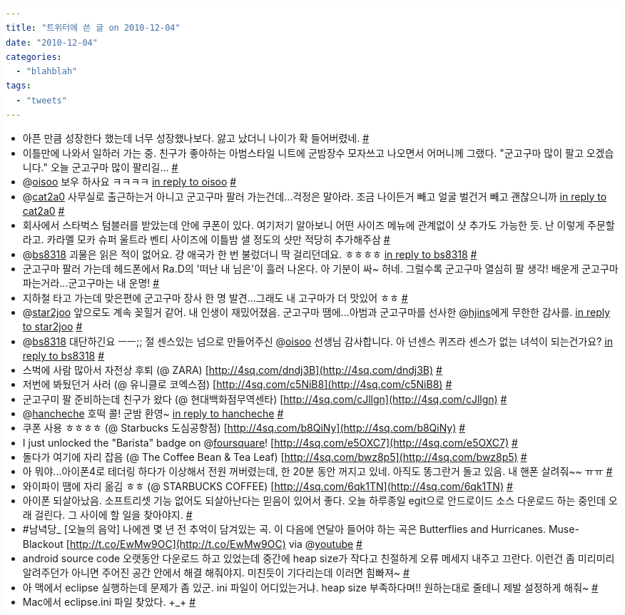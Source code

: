 ```yaml
---
title: "트위터에 쓴 글 on 2010-12-04"
date: "2010-12-04"
categories: 
  - "blahblah"
tags: 
  - "tweets"
---
```


- 아픈 만큼 성장한다 했는데 너무 성장했나보다. 앓고 났더니 나이가 확 들어버렸네. [#](http://twitter.com/blurblah/statuses/8758950539296768)
- 이틀만에 나와서 일하러 가는 중. 친구가 좋아하는 아범스타일 니트에 군밤장수 모자쓰고 나오면서 어머니께 그랬다. "군고구마 많이 팔고 오겠습니다." 오늘 군고구마 많이 팔리길... [#](http://twitter.com/blurblah/statuses/8759529332281344)
- @[oisoo](http://twitter.com/oisoo) 보우 하사요 ㅋㅋㅋㅋ [in reply to oisoo](http://twitter.com/oisoo/statuses/8759871419715585) [#](http://twitter.com/blurblah/statuses/8760914958356480)
- @[cat2a0](http://twitter.com/cat2a0) 사무실로 출근하는거 아니고 군고구마 팔러 가는건데...걱정은 말아라. 조금 나이든거 빼고 얼굴 벌건거 빼고 괜찮으니까 [in reply to cat2a0](http://twitter.com/cat2a0/statuses/8761664555974657) [#](http://twitter.com/blurblah/statuses/8762976882401280)
- 회사에서 스타벅스 텀블러를 받았는데 안에 쿠폰이 있다. 여기저기 알아보니 어떤 사이즈 메뉴에 관계없이 샷 추가도 가능한 듯. 난 이렇게 주문할라고. 카라멜 모카 슈퍼 울트라 벤티 사이즈에 이틀밤 샐 정도의 샷만 적당히 추가해주삼 [#](http://twitter.com/blurblah/statuses/8764342673608704)
- @[bs8318](http://twitter.com/bs8318) 괴물은 읽은 적이 없어요. 걍 애국가 한 번 불렀더니 딱 걸리던데요. ㅎㅎㅎㅎ [in reply to bs8318](http://twitter.com/bs8318/statuses/8764659964321792) [#](http://twitter.com/blurblah/statuses/8766079325179904)
- 군고구마 팔러 가는데 헤드폰에서 Ra.D의 '떠난 내 님은'이 흘러 나온다. 아 기분이 싸~ 허네. 그럴수록 군고구마 열심히 팔 생각! 배운게 군고구마 파는거라...군고구마는 내 운명! [#](http://twitter.com/blurblah/statuses/8766843103739904)
- 지하철 타고 가는데 맞은편에 군고구마 장사 한 명 발견...그래도 내 고구마가 더 맛있어 ㅎㅎ [#](http://twitter.com/blurblah/statuses/8767321564774400)
- @[star2joo](http://twitter.com/star2joo) 앞으로도 계속 꽂힐거 같어. 내 인생이 재밌어졌음. 군고구마 땜에...아범과 군고구마를 선사한 @[hjins](http://twitter.com/hjins)에게 무한한 감사를. [in reply to star2joo](http://twitter.com/star2joo/statuses/8767571184590848) [#](http://twitter.com/blurblah/statuses/8767909597814784)
- @[bs8318](http://twitter.com/bs8318) 대단하긴요 ㅡㅡ;; 절 센스있는 넘으로 만들어주신 @[oisoo](http://twitter.com/oisoo) 선생님 감사합니다. 아 넌센스 퀴즈라 센스가 없는 녀석이 되는건가요? [in reply to bs8318](http://twitter.com/bs8318/statuses/8767534660583424) [#](http://twitter.com/blurblah/statuses/8768518078074880)
- 스벅에 사람 많아서 자전상 후퇴 (@ ZARA) [http://4sq.com/dndj3B](http://4sq.com/dndj3B) [#](http://twitter.com/blurblah/statuses/8774236852195328)
- 저번에 봐뒀던거 사러 (@ 유니클로 코엑스점) [http://4sq.com/c5NiB8](http://4sq.com/c5NiB8) [#](http://twitter.com/blurblah/statuses/8775365136752640)
- 군고구미 팔 준비하는데 친구가 왔다 (@ 현대백화점무역센타) [http://4sq.com/cJllgn](http://4sq.com/cJllgn) [#](http://twitter.com/blurblah/statuses/8782282500349952)
- @[hancheche](http://twitter.com/hancheche) 호떡 콜! 군밤 환영~ [in reply to hancheche](http://twitter.com/hancheche/statuses/8769717875511296) [#](http://twitter.com/blurblah/statuses/8789871061639168)
- 쿠폰 사용 ㅎㅎㅎㅎ (@ Starbucks 도심공항점) [http://4sq.com/b8QiNy](http://4sq.com/b8QiNy) [#](http://twitter.com/blurblah/statuses/8791668077629440)
- I just unlocked the "Barista" badge on @[foursquare](http://twitter.com/foursquare)! [http://4sq.com/e5OXC7](http://4sq.com/e5OXC7) [#](http://twitter.com/blurblah/statuses/8791667872104448)
- 돌다가 여기에 자리 잡음 (@ The Coffee Bean & Tea Leaf) [http://4sq.com/bwz8p5](http://4sq.com/bwz8p5) [#](http://twitter.com/blurblah/statuses/8795956262739968)
- 아 뭐야...아이폰4로 테더링 하다가 이상해서 전원 꺼버렸는데, 한 20분 동안 꺼지고 있네. 아직도 똥그란거 돌고 있음. 내 핸폰 살려줘~~ ㅠㅠ [#](http://twitter.com/blurblah/statuses/8830176758599680)
- 와이파이 땜에 자리 옮김 ㅎㅎ (@ STARBUCKS COFFEE) [http://4sq.com/6qk1TN](http://4sq.com/6qk1TN) [#](http://twitter.com/blurblah/statuses/8832513476665344)
- 아이폰 되살아났음. 소프트리셋 기능 없어도 되살아난다는 믿음이 있어서 좋다. 오늘 하루종일 egit으로 안드로이드 소스 다운로드 하는 중인데 오래 걸린다. 그 사이에 할 일을 찾아야지. [#](http://twitter.com/blurblah/statuses/8834209909051392)
- #남녁당\_ \[오늘의 음악\] 나에겐 몇 년 전 추억이 담겨있는 곡. 이 다음에 연달아 들어야 하는 곡은 Butterflies and Hurricanes. Muse- Blackout [http://t.co/EwMw9OC](http://t.co/EwMw9OC) via @[youtube](http://twitter.com/youtube) [#](http://twitter.com/blurblah/statuses/8834867332644864)
- android source code 오랫동안 다운로드 하고 있었는데 중간에 heap size가 작다고 친절하게 오류 메세지 내주고 끄란다. 이런건 좀 미리미리 알려주던가 아니면 주어진 공간 안에서 해결 해줘야지. 미친듯이 기다리는데 이러면 힘빠져~ [#](http://twitter.com/blurblah/statuses/8840866047197184)
- 아 맥에서 eclipse 실행하는데 문제가 좀 있군. ini 파일이 어디있는거냐. heap size 부족하다며!! 원하는대로 줄테니 제발 설정하게 해줘~ [#](http://twitter.com/blurblah/statuses/8841744569344000)
- Mac에서 eclipse.ini 파일 찾았다. +\_+ [#](http://twitter.com/blurblah/statuses/8851736500375552)